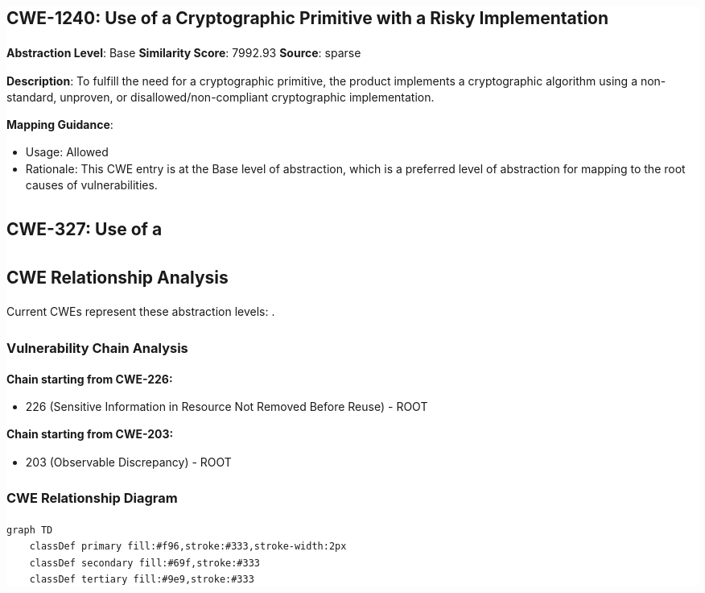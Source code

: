 ## CWE-1240: Use of a Cryptographic Primitive with a Risky Implementation
**Abstraction Level**: Base
**Similarity Score**: 7992.93
**Source**: sparse

**Description**:
To fulfill the need for a cryptographic primitive, the product implements a cryptographic algorithm using a non-standard, unproven, or disallowed/non-compliant cryptographic implementation.

**Mapping Guidance**:
- Usage: Allowed
- Rationale: This CWE entry is at the Base level of abstraction, which is a preferred level of abstraction for mapping to the root causes of vulnerabilities.

## CWE-327: Use of a


## CWE Relationship Analysis

Current CWEs represent these abstraction levels: .


### Vulnerability Chain Analysis

**Chain starting from CWE-226:**
- 226 (Sensitive Information in Resource Not Removed Before Reuse) - ROOT


**Chain starting from CWE-203:**
- 203 (Observable Discrepancy) - ROOT



### CWE Relationship Diagram

```mermaid
graph TD
    classDef primary fill:#f96,stroke:#333,stroke-width:2px
    classDef secondary fill:#69f,stroke:#333
    classDef tertiary fill:#9e9,stroke:#333
```